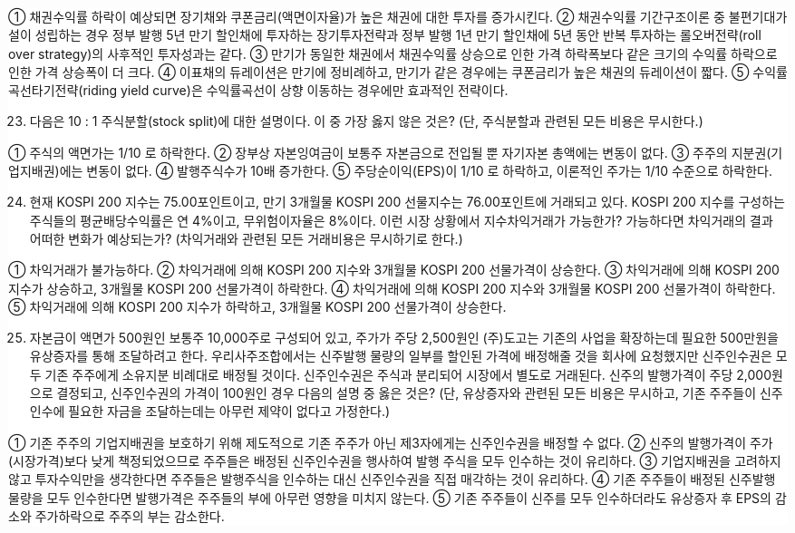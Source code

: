① 채권수익률 하락이 예상되면 장기채와 쿠폰금리(액면이자율)가 높은 채권에 대한 투자를 증가시킨다.
② 채권수익률 기간구조이론 중 불편기대가설이 성립하는 경우 정부 발행 5년 만기 할인채에 투자하는 장기투자전략과 정부 발행 1년 만기 할인채에 5년 동안 반복 투자하는 롤오버전략(roll over strategy)의 사후적인 투자성과는 같다.
③ 만기가 동일한 채권에서 채권수익률 상승으로 인한 가격 하락폭보다 같은 크기의 수익률 하락으로 인한 가격 상승폭이 더 크다.
④ 이표채의 듀레이션은 만기에 정비례하고, 만기가 같은 경우에는 쿠폰금리가 높은 채권의 듀레이션이 짧다.
⑤ 수익률곡선타기전략(riding yield curve)은 수익률곡선이 상향 이동하는 경우에만 효과적인 전략이다. 


23. 다음은 10 : 1 주식분할(stock split)에 대한 설명이다. 이 중 가장 옳지 않은 것은? (단, 주식분할과 관련된 모든 비용은 무시한다.)

① 주식의 액면가는 1/10 로 하락한다.
② 장부상 자본잉여금이 보통주 자본금으로 전입될 뿐 자기자본 총액에는 변동이 없다.
③ 주주의 지분권(기업지배권)에는 변동이 없다.
④ 발행주식수가 10배 증가한다.
⑤ 주당순이익(EPS)이 1/10 로 하락하고, 이론적인 주가는 1/10 수준으로 하락한다.









24. 현재 KOSPI 200 지수는 75.00포인트이고, 만기 3개월물 KOSPI 200 선물지수는 76.00포인트에 거래되고 있다.  KOSPI 200 지수를 구성하는 주식들의 평균배당수익률은 연 4%이고, 무위험이자율은 8%이다. 이런 시장 상황에서 지수차익거래가 가능한가? 가능하다면 차익거래의 결과 어떠한 변화가 예상되는가? (차익거래와 관련된 모든 거래비용은 무시하기로 한다.)

① 차익거래가 불가능하다.
② 차익거래에 의해 KOSPI 200 지수와 3개월물 KOSPI 200 선물가격이 상승한다.
③ 차익거래에 의해 KOSPI 200 지수가 상승하고, 3개월물 KOSPI 200 선물가격이 하락한다.
④ 차익거래에 의해 KOSPI 200 지수와 3개월물 KOSPI 200 선물가격이 하락한다.
⑤ 차익거래에 의해 KOSPI 200 지수가 하락하고, 3개월물 KOSPI 200 선물가격이 상승한다.


25. 자본금이 액면가 500원인 보통주 10,000주로 구성되어 있고, 주가가 주당 2,500원인 (주)도고는 기존의 사업을 확장하는데 필요한 500만원을 유상증자를 통해 조달하려고 한다.  우리사주조합에서는 신주발행 물량의 일부를 할인된 가격에 배정해줄 것을 회사에 요청했지만 신주인수권은 모두 기존 주주에게 소유지분 비례대로 배정될 것이다. 신주인수권은 주식과 분리되어 시장에서 별도로 거래된다. 신주의 발행가격이 주당 2,000원으로 결정되고, 신주인수권의 가격이 100원인 경우 다음의 설명 중 옳은 것은? (단, 유상증자와 관련된 모든 비용은 무시하고, 기존 주주들이 신주 인수에 필요한 자금을 조달하는데는 아무런 제약이 없다고 가정한다.)

① 기존 주주의 기업지배권을 보호하기 위해 제도적으로 기존 주주가 아닌 제3자에게는 신주인수권을 배정할 수 없다.
② 신주의 발행가격이 주가(시장가격)보다 낮게 책정되었으므로 주주들은 배정된 신주인수권을 행사하여 발행 주식을 모두 인수하는 것이 유리하다.
③ 기업지배권을 고려하지 않고 투자수익만을 생각한다면 주주들은 발행주식을 인수하는 대신 신주인수권을 직접 매각하는 것이 유리하다.
④ 기존 주주들이 배정된 신주발행 물량을 모두 인수한다면 발행가격은 주주들의 부에 아무런 영향을 미치지 않는다. 
⑤ 기존 주주들이 신주를 모두 인수하더라도 유상증자 후 EPS의 감소와 주가하락으로 주주의 부는 감소한다.